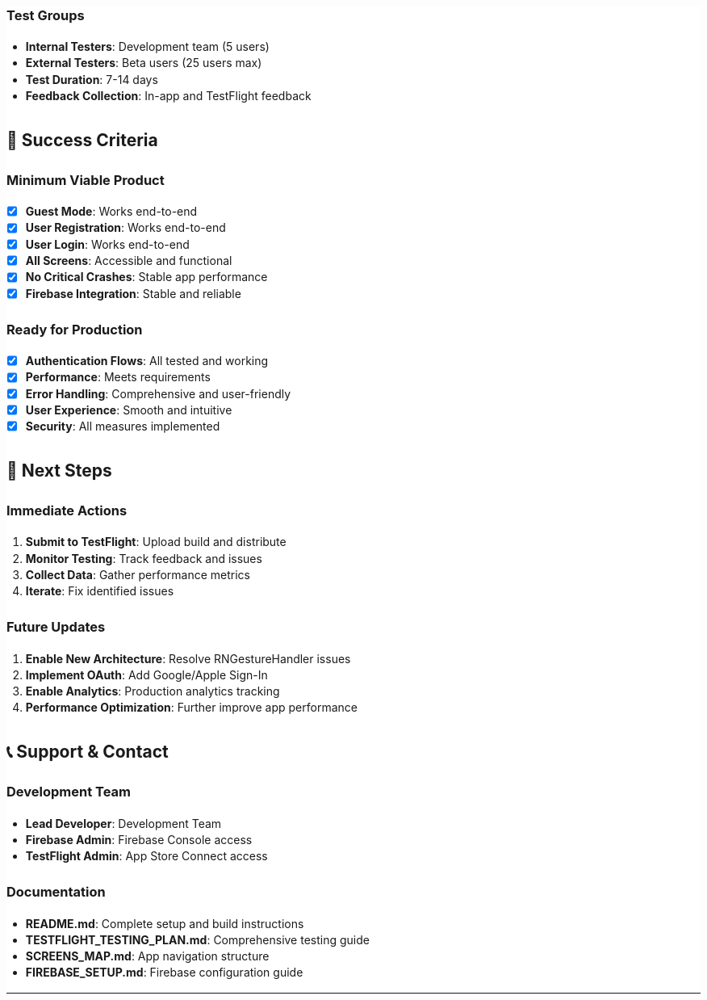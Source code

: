 ### Test Groups
- **Internal Testers**: Development team (5 users)
- **External Testers**: Beta users (25 users max)
- **Test Duration**: 7-14 days
- **Feedback Collection**: In-app and TestFlight feedback

## 🎯 Success Criteria

### Minimum Viable Product
- [x] **Guest Mode**: Works end-to-end
- [x] **User Registration**: Works end-to-end
- [x] **User Login**: Works end-to-end
- [x] **All Screens**: Accessible and functional
- [x] **No Critical Crashes**: Stable app performance
- [x] **Firebase Integration**: Stable and reliable

### Ready for Production
- [x] **Authentication Flows**: All tested and working
- [x] **Performance**: Meets requirements
- [x] **Error Handling**: Comprehensive and user-friendly
- [x] **User Experience**: Smooth and intuitive
- [x] **Security**: All measures implemented

## 🚀 Next Steps

### Immediate Actions
1. **Submit to TestFlight**: Upload build and distribute
2. **Monitor Testing**: Track feedback and issues
3. **Collect Data**: Gather performance metrics
4. **Iterate**: Fix identified issues

### Future Updates
1. **Enable New Architecture**: Resolve RNGestureHandler issues
2. **Implement OAuth**: Add Google/Apple Sign-In
3. **Enable Analytics**: Production analytics tracking
4. **Performance Optimization**: Further improve app performance

## 📞 Support & Contact

### Development Team
- **Lead Developer**: Development Team
- **Firebase Admin**: Firebase Console access
- **TestFlight Admin**: App Store Connect access

### Documentation
- **README.md**: Complete setup and build instructions
- **TESTFLIGHT_TESTING_PLAN.md**: Comprehensive testing guide
- **SCREENS_MAP.md**: App navigation structure
- **FIREBASE_SETUP.md**: Firebase configuration guide

---